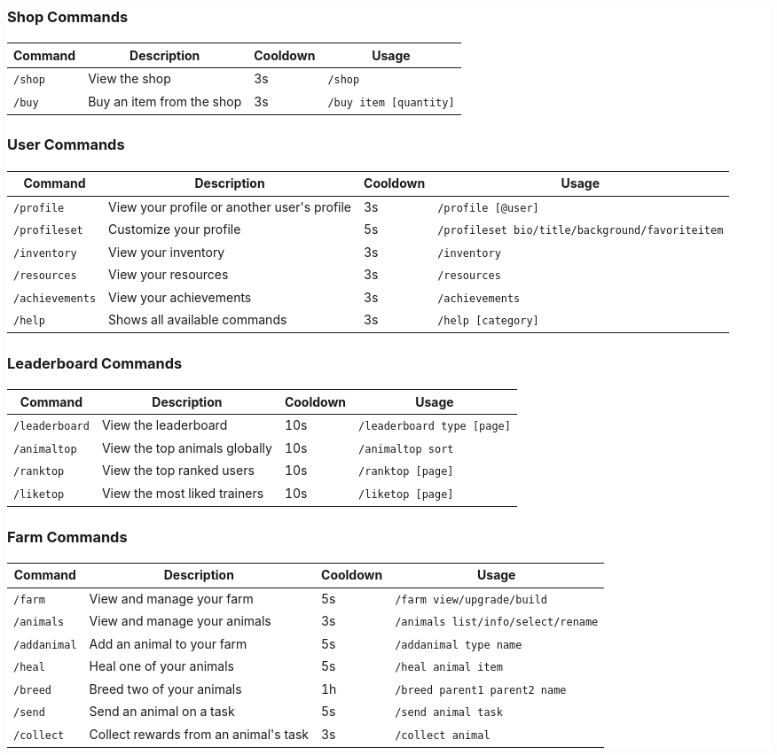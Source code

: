 
### Shop Commands

| Command | Description | Cooldown | Usage
|-----|-----|-----|-----
| `/shop` | View the shop | 3s | `/shop`
| `/buy` | Buy an item from the shop | 3s | `/buy item [quantity]`


### User Commands

| Command | Description | Cooldown | Usage
|-----|-----|-----|-----
| `/profile` | View your profile or another user's profile | 3s | `/profile [@user]`
| `/profileset` | Customize your profile | 5s | `/profileset bio/title/background/favoriteitem`
| `/inventory` | View your inventory | 3s | `/inventory`
| `/resources` | View your resources | 3s | `/resources`
| `/achievements` | View your achievements | 3s | `/achievements`
| `/help` | Shows all available commands | 3s | `/help [category]`


### Leaderboard Commands

| Command | Description | Cooldown | Usage
|-----|-----|-----|-----
| `/leaderboard` | View the leaderboard | 10s | `/leaderboard type [page]`
| `/animaltop` | View the top animals globally | 10s | `/animaltop sort`
| `/ranktop` | View the top ranked users | 10s | `/ranktop [page]`
| `/liketop` | View the most liked trainers | 10s | `/liketop [page]`


### Farm Commands

| Command | Description | Cooldown | Usage
|-----|-----|-----|-----
| `/farm` | View and manage your farm | 5s | `/farm view/upgrade/build`
| `/animals` | View and manage your animals | 3s | `/animals list/info/select/rename`
| `/addanimal` | Add an animal to your farm | 5s | `/addanimal type name`
| `/heal` | Heal one of your animals | 5s | `/heal animal item`
| `/breed` | Breed two of your animals | 1h | `/breed parent1 parent2 name`
| `/send` | Send an animal on a task | 5s | `/send animal task`
| `/collect` | Collect rewards from an animal's task | 3s | `/collect animal`
